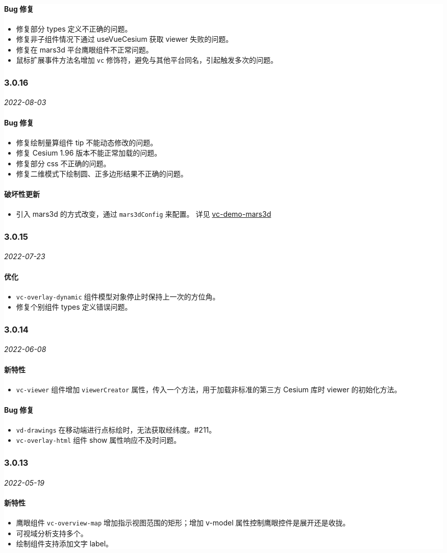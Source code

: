 #### Bug 修复

- 修复部分 types 定义不正确的问题。
- 修复非子组件情况下通过 useVueCesium 获取 viewer 失败的问题。
- 修复在 mars3d 平台鹰眼组件不正常问题。
- 鼠标扩展事件方法名增加 `vc` 修饰符，避免与其他平台同名，引起触发多次的问题。

### 3.0.16

_2022-08-03_

#### Bug 修复

- 修复绘制量算组件 tip 不能动态修改的问题。
- 修复 Cesium 1.96 版本不能正常加载的问题。
- 修复部分 css 不正确的问题。
- 修复二维模式下绘制圆、正多边形结果不正确的问题。

#### 破坏性更新

- 引入 mars3d 的方式改变，通过 `mars3dConfig` 来配置。 详见 [vc-demo-mars3d](https://zouyaoji.top/vue-cesium/#/zh-CN/component/platforms/vc-demo-mars3d)

### 3.0.15

_2022-07-23_

#### 优化

- `vc-overlay-dynamic` 组件模型对象停止时保持上一次的方位角。
- 修复个别组件 types 定义错误问题。

### 3.0.14

_2022-06-08_

#### 新特性

- `vc-viewer` 组件增加 `viewerCreator` 属性，传入一个方法，用于加载非标准的第三方 Cesium 库时 viewer 的初始化方法。

#### Bug 修复

- `vd-drawings` 在移动端进行点标绘时，无法获取经纬度。#211。
- `vc-overlay-html` 组件 show 属性响应不及时问题。

### 3.0.13

_2022-05-19_

#### 新特性

- 鹰眼组件 `vc-overview-map` 增加指示视图范围的矩形；增加 v-model 属性控制鹰眼控件是展开还是收拢。
- 可视域分析支持多个。
- 绘制组件支持添加文字 label。
